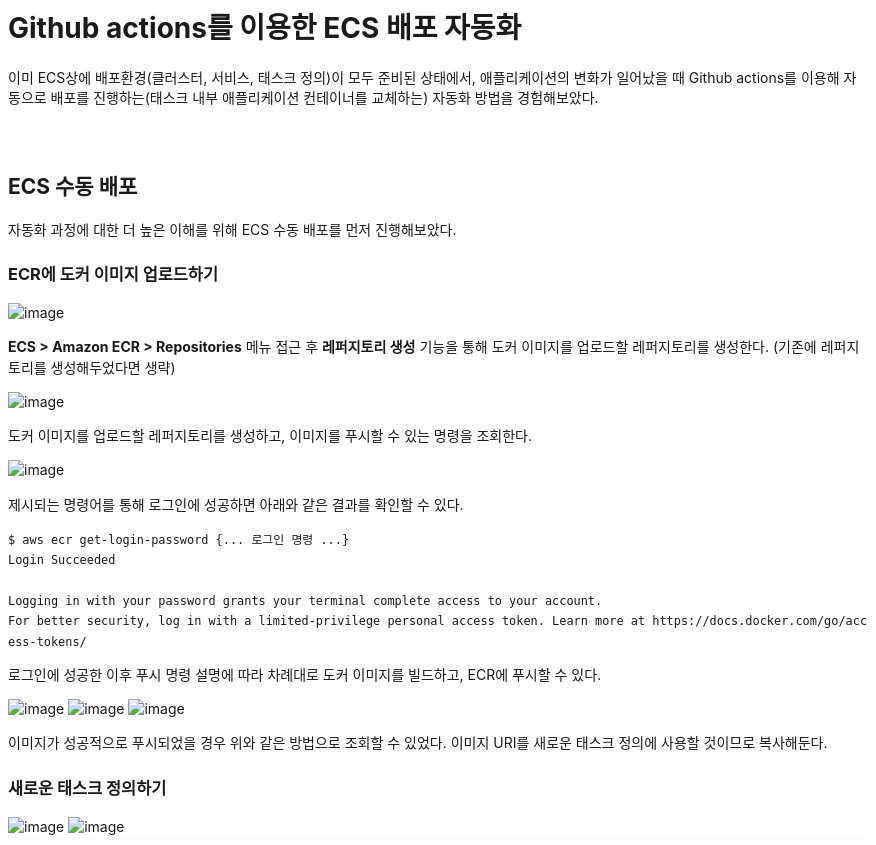 # Github actions를 이용한 ECS 배포 자동화

이미 ECS상에 배포환경(클러스터, 서비스, 태스크 정의)이 모두 준비된 상태에서, 
애플리케이션의 변화가 일어났을 때 Github actions를 이용해 
자동으로 배포를 진행하는(태스크 내부 애플리케이션 컨테이너를 교체하는) 자동화 방법을 경험해보았다.

<br>

## ECS 수동 배포
자동화 과정에 대한 더 높은 이해를 위해 ECS 수동 배포를 먼저 진행해보았다.

### ECR에 도커 이미지 업로드하기
<img width="1792" alt="image" src="https://user-images.githubusercontent.com/37354145/152668917-71a558ae-c26b-42fa-ac44-4ed2a45eb72d.png">

**ECS > Amazon ECR > Repositories** 메뉴 접근 후
**레퍼지토리 생성** 기능을 통해 도커 이미지를 업로드할 레퍼지토리를 생성한다.
(기존에 레퍼지토리를 생성해두었다면 생략)

<img width="1599" alt="image" src="https://user-images.githubusercontent.com/37354145/152668918-6f7bafa7-bcc2-4ad5-b4d3-5271dc8e712d.png">

도커 이미지를 업로드할 레퍼지토리를 생성하고, 이미지를 푸시할 수 있는 명령을 조회한다.

<img width="1178" alt="image" src="https://user-images.githubusercontent.com/37354145/152668923-084ac31b-0cc7-4e9b-aa03-7ff6553e3593.png">

제시되는 명령어를 통해 로그인에 성공하면 아래와 같은 결과를 확인할 수 있다.

```
$ aws ecr get-login-password {... 로그인 명령 ...}
Login Succeeded

Logging in with your password grants your terminal complete access to your account.
For better security, log in with a limited-privilege personal access token. Learn more at https://docs.docker.com/go/access-tokens/
```

로그인에 성공한 이후 푸시 명령 설명에 따라 차례대로 도커 이미지를 빌드하고, 
ECR에 푸시할 수 있다.

<img width="1599" alt="image" src="https://user-images.githubusercontent.com/37354145/152668927-6cc36dc6-2eee-4572-94fd-72d6a5f59323.png">
<img width="1478" alt="image" src="https://user-images.githubusercontent.com/37354145/152668929-887a44f0-a0a4-4f5e-a03c-4257e6223bc9.png">
<img width="1502" alt="image" src="https://user-images.githubusercontent.com/37354145/152707996-566eb9cc-d87c-4511-8b6c-18acf6aa515c.png">

이미지가 성공적으로 푸시되었을 경우 위와 같은 방법으로 조회할 수 있었다.
이미지 URI를 새로운 태스크 정의에 사용할 것이므로 복사해둔다.

### 새로운 태스크 정의하기
<img width="1629" alt="image" src="https://user-images.githubusercontent.com/37354145/152708104-dbc68778-0149-4df2-afd6-fc4f2f9923d9.png">
<img width="1372" alt="image" src="https://user-images.githubusercontent.com/37354145/152708121-ea060b4f-b5ac-46f7-82ba-9e9a842d635f.png">
